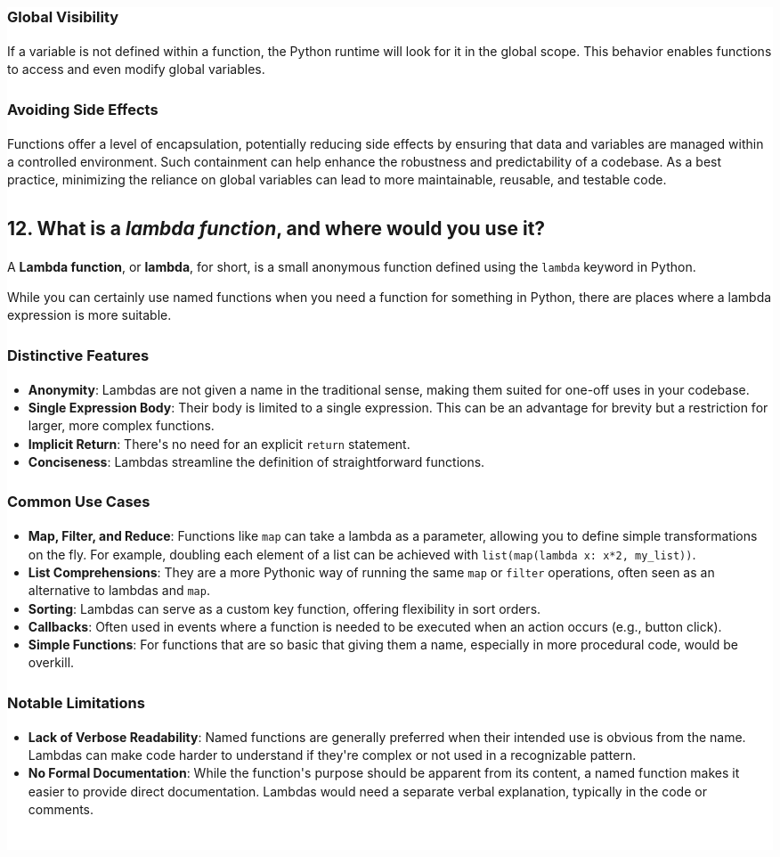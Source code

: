 ### Global Visibility

If a variable is not defined within a function, the Python runtime will look for it in the global scope. This behavior enables functions to access and even modify global variables.

### Avoiding Side Effects

Functions offer a level of encapsulation, potentially reducing side effects by ensuring that data and variables are managed within a controlled environment. Such containment can help enhance the robustness and predictability of a codebase. As a best practice, minimizing the reliance on global variables can lead to more maintainable, reusable, and testable code.
<br>

## 12. What is a _lambda function_, and where would you use it?

A **Lambda function**, or **lambda**, for short, is a small anonymous function defined using the `lambda` keyword in Python.

While you can certainly use named functions when you need a function for something in Python, there are places where a lambda expression is more suitable.

### Distinctive Features

- **Anonymity**: Lambdas are not given a name in the traditional sense, making them suited for one-off uses in your codebase.
- **Single Expression Body**: Their body is limited to a single expression. This can be an advantage for brevity but a restriction for larger, more complex functions.
- **Implicit Return**: There's no need for an explicit `return` statement.
- **Conciseness**: Lambdas streamline the definition of straightforward functions.

### Common Use Cases

- **Map, Filter, and Reduce**: Functions like `map` can take a lambda as a parameter, allowing you to define simple transformations on the fly. For example, doubling each element of a list can be achieved with `list(map(lambda x: x*2, my_list))`.
- **List Comprehensions**: They are a more Pythonic way of running the same `map` or `filter` operations, often seen as an alternative to lambdas and `map`.
- **Sorting**: Lambdas can serve as a custom key function, offering flexibility in sort orders.
- **Callbacks**: Often used in events where a function is needed to be executed when an action occurs (e.g., button click).
- **Simple Functions**: For functions that are so basic that giving them a name, especially in more procedural code, would be overkill.

### Notable Limitations

- **Lack of Verbose Readability**: Named functions are generally preferred when their intended use is obvious from the name. Lambdas can make code harder to understand if they're complex or not used in a recognizable pattern.
- **No Formal Documentation**: While the function's purpose should be apparent from its content, a named function makes it easier to provide direct documentation. Lambdas would need a separate verbal explanation, typically in the code or comments.
<br>
